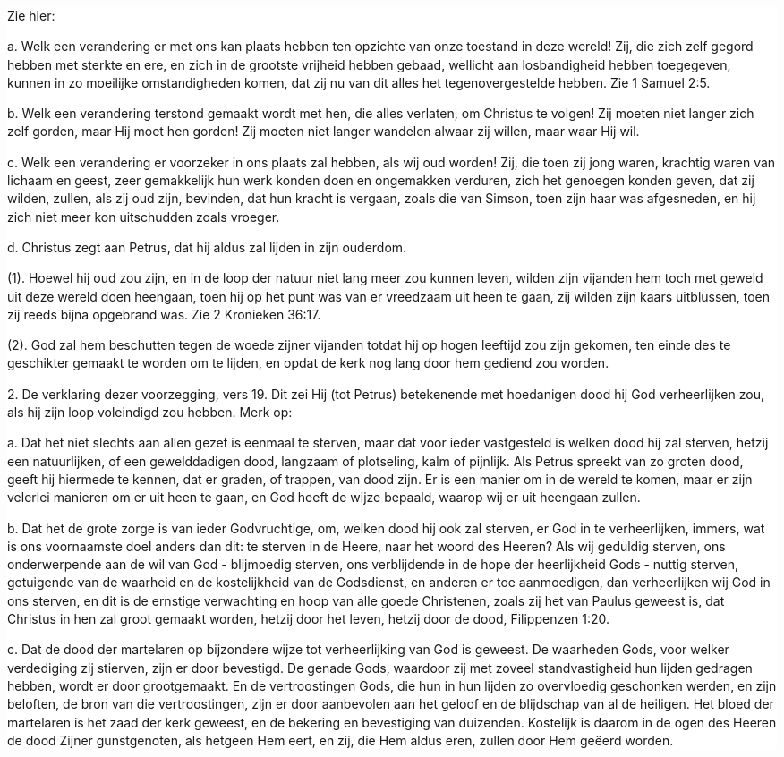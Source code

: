Zie hier:

a. Welk een verandering er met ons kan plaats hebben ten opzichte van onze toestand in deze wereld! Zij, die zich zelf gegord hebben met sterkte en ere, en zich in de grootste vrijheid hebben gebaad, wellicht aan losbandigheid hebben toegegeven, kunnen in zo moeilijke omstandigheden komen, dat zij nu van dit alles het tegenovergestelde hebben. Zie 1 Samuel 2:5. 

b. Welk een verandering terstond gemaakt wordt met hen, die alles verlaten, om Christus te volgen! Zij moeten niet langer zich zelf gorden, maar Hij moet hen gorden! Zij moeten niet langer wandelen alwaar zij willen, maar waar Hij wil. 

c. Welk een verandering er voorzeker in ons plaats zal hebben, als wij oud worden! Zij, die toen zij jong waren, krachtig waren van lichaam en geest, zeer gemakkelijk hun werk konden doen en ongemakken verduren, zich het genoegen konden geven, dat zij wilden, zullen, als zij oud zijn, bevinden, dat hun kracht is vergaan, zoals die van Simson, toen zijn haar was afgesneden, en hij zich niet meer kon uitschudden zoals vroeger.

d. Christus zegt aan Petrus, dat hij aldus zal lijden in zijn ouderdom. 

(1). Hoewel hij oud zou zijn, en in de loop der natuur niet lang meer zou kunnen leven, wilden zijn vijanden hem toch met geweld uit deze wereld doen heengaan, toen hij op het punt was van er vreedzaam uit heen te gaan, zij wilden zijn kaars uitblussen, toen zij reeds bijna opgebrand was. Zie 2 Kronieken 36:17. 

(2). God zal hem beschutten tegen de woede zijner vijanden totdat hij op hogen leeftijd zou zijn gekomen, ten einde des te geschikter gemaakt te worden om te lijden, en opdat de kerk nog lang door hem gediend zou worden. 

2\. De verklaring dezer voorzegging, vers 19. Dit zei Hij (tot Petrus) betekenende met hoedanigen dood hij God verheerlijken zou, als hij zijn loop voleindigd zou hebben. 
Merk op:

a. Dat het niet slechts aan allen gezet is eenmaal te sterven, maar dat voor ieder vastgesteld is welken dood hij zal sterven, hetzij een natuurlijken, of een gewelddadigen dood, langzaam of plotseling, kalm of pijnlijk. Als Petrus spreekt van zo groten dood, geeft hij hiermede te kennen, dat er graden, of trappen, van dood zijn. Er is een manier om in de wereld te komen, maar er zijn velerlei manieren om er uit heen te gaan, en God heeft de wijze bepaald, waarop wij er uit heengaan zullen. 

b. Dat het de grote zorge is van ieder Godvruchtige, om, welken dood hij ook zal sterven, er God in te verheerlijken, immers, wat is ons voornaamste doel anders dan dit: te sterven in de Heere, naar het woord des Heeren? Als wij geduldig sterven, ons onderwerpende aan de wil van God - blijmoedig sterven, ons verblijdende in de hope der heerlijkheid Gods - nuttig sterven, getuigende van de waarheid en de kostelijkheid van de Godsdienst, en anderen er toe aanmoedigen, dan verheerlijken wij God in ons sterven, en dit is de ernstige verwachting en hoop van alle goede Christenen, zoals zij het van Paulus geweest is, dat Christus in hen zal groot gemaakt worden, hetzij door het leven, hetzij door de dood, Filippenzen 1:20. 

c. Dat de dood der martelaren op bijzondere wijze tot verheerlijking van God is geweest. De waarheden Gods, voor welker verdediging zij stierven, zijn er door bevestigd. De genade Gods, waardoor zij met zoveel standvastigheid hun lijden gedragen hebben, wordt er door grootgemaakt. En de vertroostingen Gods, die hun in hun lijden zo overvloedig geschonken werden, en zijn beloften, de bron van die vertroostingen, zijn er door aanbevolen aan het geloof en de blijdschap van al de heiligen. Het bloed der martelaren is het zaad der kerk geweest, en de bekering en bevestiging van duizenden. Kostelijk is daarom in de ogen des Heeren de dood Zijner gunstgenoten, als hetgeen Hem eert, en zij, die Hem aldus eren, zullen door Hem geëerd worden. 
